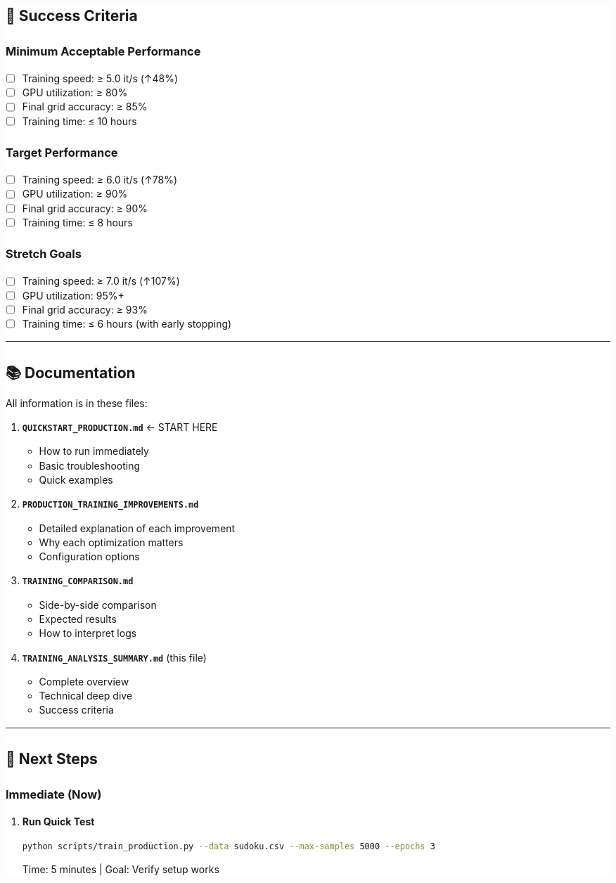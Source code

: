 
## 🎯 Success Criteria

### Minimum Acceptable Performance
- [ ] Training speed: ≥ 5.0 it/s (↑48%)
- [ ] GPU utilization: ≥ 80%
- [ ] Final grid accuracy: ≥ 85%
- [ ] Training time: ≤ 10 hours

### Target Performance
- [ ] Training speed: ≥ 6.0 it/s (↑78%)
- [ ] GPU utilization: ≥ 90%
- [ ] Final grid accuracy: ≥ 90%
- [ ] Training time: ≤ 8 hours

### Stretch Goals
- [ ] Training speed: ≥ 7.0 it/s (↑107%)
- [ ] GPU utilization: 95%+
- [ ] Final grid accuracy: ≥ 93%
- [ ] Training time: ≤ 6 hours (with early stopping)

---

## 📚 Documentation

All information is in these files:

1. **`QUICKSTART_PRODUCTION.md`** ← START HERE
   - How to run immediately
   - Basic troubleshooting
   - Quick examples

2. **`PRODUCTION_TRAINING_IMPROVEMENTS.md`**
   - Detailed explanation of each improvement
   - Why each optimization matters
   - Configuration options

3. **`TRAINING_COMPARISON.md`**
   - Side-by-side comparison
   - Expected results
   - How to interpret logs

4. **`TRAINING_ANALYSIS_SUMMARY.md`** (this file)
   - Complete overview
   - Technical deep dive
   - Success criteria

---

## 🚀 Next Steps

### Immediate (Now)
1. **Run Quick Test**
   ```bash
   python scripts/train_production.py --data sudoku.csv --max-samples 5000 --epochs 3
   ```
   Time: 5 minutes | Goal: Verify setup works
